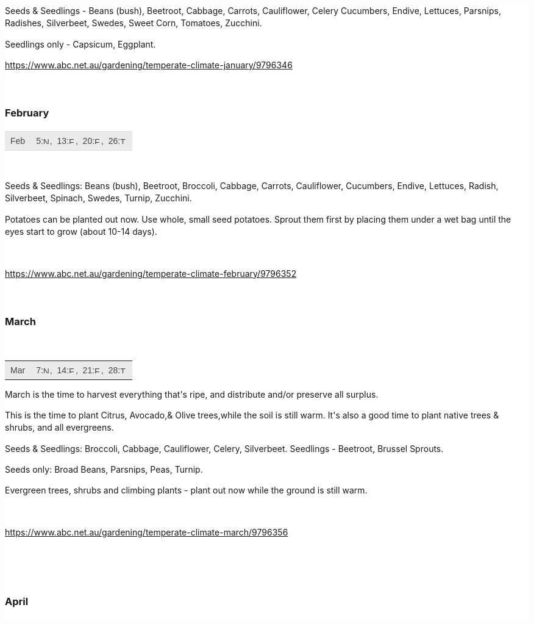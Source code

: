 <p>Seeds &amp; Seedlings - Beans (bush), Beetroot, Cabbage, Carrots, Cauliflower, Celery Cucumbers, Endive, Lettuces, Parsnips, Radishes, Silverbeet, Swedes, Sweet Corn, Tomatoes, Zucchini.</p>
<p>Seedlings only - Capsicum, Eggplant.</p>
<p><a href="https://www.abc.net.au/gardening/temperate-climate-january/9796346">https://www.abc.net.au/gardening/temperate-climate-january/9796346</a> </p>
<p> </p>
<h3>February</h3>
<table class="fw hoz tb-hover" style="box-sizing: border-box; border-collapse: collapse; border-spacing: 0px; background-image: initial; background-position: initial; background-size: initial; background-repeat: initial; background-attachment: initial; background-origin: initial; background-clip: initial; width: 379px; color: #454545; font-family: Helvetica, Arial, sans-serif; font-size: 14px;">
<tbody style="box-sizing: border-box;">
<tr class="c1" style="box-sizing: border-box; background: rgba(204, 204, 204, 0.4); border-top: 1px solid #dddddd; border-bottom: 1px solid #dddddd;">
<td style="box-sizing: border-box; padding: 5px 9px; vertical-align: top; border: none;">Feb</td>
<td style="box-sizing: border-box; padding: 5px 9px; vertical-align: top; border: none; display: flex; align-items: center; flex-wrap: wrap;">5:<img style="box-sizing: content-box; border: 0px; line-height: 1; vertical-align: middle;" title="New Moon on Tuesday, 5 February 2019 at 7:33 am" src="https://c.tadst.com/gfx/moon3.svg" width="11" height="11" />,  13:<img style="box-sizing: content-box; border: 0px; line-height: 1; vertical-align: middle;" title="First Quarter on Wednesday, 13 February 2019 at 8:56 am" src="https://c.tadst.com/gfx/moon4.svg" width="11" height="11" />,  20:<img style="box-sizing: content-box; border: 0px; line-height: 1; vertical-align: middle;" title="Full Moon on Wednesday, 20 February 2019 at 2:23 am" src="https://c.tadst.com/gfx/moon1.svg" width="11" height="11" />,  26:<img style="box-sizing: content-box; border: 0px; line-height: 1; vertical-align: middle;" title="Third Quarter on Tuesday, 26 February 2019 at 9:57 pm" src="https://c.tadst.com/gfx/moon2.svg" width="11" height="11" /></td>
</tr>
</tbody>
</table>
<p> </p>
<p>Seeds &amp; Seedlings: Beans (bush), Beetroot, Broccoli, Cabbage, Carrots, Cauliflower, Cucumbers, Endive, Lettuces, Radish, Silverbeet, Spinach, Swedes, Turnip, Zucchini.</p>
<p>Potatoes can be planted out now. Use whole, small seed potatoes. Sprout them first by placing them under a wet bag until the eyes start to grow (about 10-14 days).</p>
<p> </p>
<p><a href="https://www.abc.net.au/gardening/temperate-climate-february/9796352">https://www.abc.net.au/gardening/temperate-climate-february/9796352</a></p>
<p> </p>
<h3>March</h3>
<p> </p>
<table class="fw hoz tb-hover" style="box-sizing: border-box; border-collapse: collapse; border-spacing: 0px; background-image: initial; background-position: initial; background-size: initial; background-repeat: initial; background-attachment: initial; background-origin: initial; background-clip: initial; width: 379px; color: #454545; font-size: 14px;">
<tbody style="box-sizing: border-box;">
<tr class="c0" style="box-sizing: border-box; background: rgba(204, 204, 204, 0.4);">
<td style="font-family: Helvetica, Arial, sans-serif; box-sizing: border-box; padding: 5px 9px; vertical-align: top; border: none;">Mar</td>
<td style="font-family: Helvetica, Arial, sans-serif; box-sizing: border-box; padding: 5px 9px; vertical-align: top; border: none; display: flex; align-items: center; flex-wrap: wrap;">7:<img style="box-sizing: content-box; border: 0px; line-height: 1; vertical-align: middle;" title="New Moon on Thursday, 7 March 2019 at 2:33 am" src="https://c.tadst.com/gfx/moon3.svg" width="11" height="11" />,  14:<img style="box-sizing: content-box; border: 0px; line-height: 1; vertical-align: middle;" title="First Quarter on Thursday, 14 March 2019 at 8:57 pm" src="https://c.tadst.com/gfx/moon4.svg" width="11" height="11" />,  21:<img style="box-sizing: content-box; border: 0px; line-height: 1; vertical-align: middle;" title="Full Moon on Thursday, 21 March 2019 at 12:12 pm" src="https://c.tadst.com/gfx/moon1.svg" width="11" height="11" />,  28:<img style="box-sizing: content-box; border: 0px; line-height: 1; vertical-align: middle;" title="Third Quarter on Thursday, 28 March 2019 at 2:39 pm" src="https://c.tadst.com/gfx/moon2.svg" width="11" height="11" /></td>
</tr>
</tbody>
</table>
<p>March is the time to harvest everything that's ripe, and distribute and/or preserve all surplus.</p>
<p>This is the time to plant Citrus, Avocado,&amp; Olive trees,while the soil is still warm. It's also a good time to plant native trees &amp; shrubs, and all evergreens. </p>
<p>Seeds &amp; Seedlings: Broccoli, Cabbage, Cauliflower, Celery, Silverbeet. Seedlings - Beetroot, Brussel Sprouts. </p>
<p>Seeds only: Broad Beans, Parsnips, Peas, Turnip.</p>
<p>Evergreen trees, shrubs and climbing plants - plant out now while the ground is still warm.</p>
<p> </p>
<p><a href="https://www.abc.net.au/gardening/temperate-climate-march/9796356">https://www.abc.net.au/gardening/temperate-climate-march/9796356</a></p>
<p> </p>
<p> </p>
<h3>April</h3>
<table class="fw hoz tb-hover" style="box-sizing: border-box; border-collapse: collapse; border-spacing: 0px; background-image: initial; background-position: initial; background-size: initial; background-repeat: initial; background-attachment: initial; background-origin: initial; background-clip: initial; width: 379px; color: #454545; font-family: Helvetica, Arial, sans-serif; font-size: 14px;">
<tbody style="box-sizing: border-box;">
<tr class="hl" style="box-sizing: border-box; background: rgba(204, 204, 204, 0.4);">